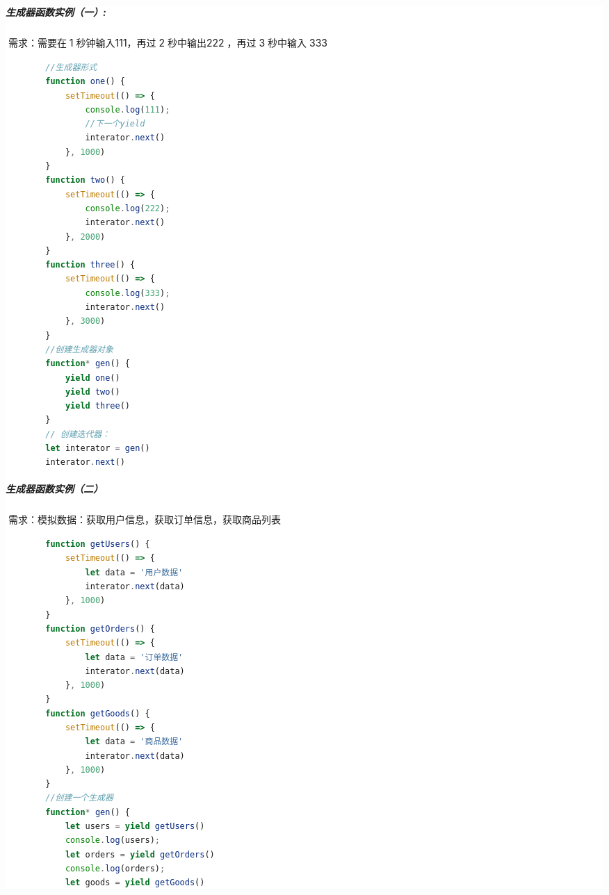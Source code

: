 ##### 生成器函数实例（一）:

​	需求：需要在 1 秒钟输入111，再过 2 秒中输出222 ，再过 3 秒中输入 333

```js
        //生成器形式
        function one() {
            setTimeout(() => {
                console.log(111);
                //下一个yield
                interator.next()
            }, 1000)
        }
        function two() {
            setTimeout(() => {
                console.log(222);
                interator.next()
            }, 2000)
        }
        function three() {
            setTimeout(() => {
                console.log(333);
                interator.next()
            }, 3000)
        }
        //创建生成器对象
        function* gen() {
            yield one()
            yield two()
            yield three()
        }
        // 创建迭代器：
        let interator = gen()
        interator.next()
```

##### 生成器函数实例（二）

​	需求：模拟数据：获取用户信息，获取订单信息，获取商品列表

```js
        function getUsers() {
            setTimeout(() => {
                let data = '用户数据'
                interator.next(data)
            }, 1000)
        }
        function getOrders() {
            setTimeout(() => {
                let data = '订单数据'
                interator.next(data)
            }, 1000)
        }
        function getGoods() {
            setTimeout(() => {
                let data = '商品数据'
                interator.next(data)
            }, 1000)
        }
        //创建一个生成器
        function* gen() {
            let users = yield getUsers()
            console.log(users);
            let orders = yield getOrders()
            console.log(orders);
            let goods = yield getGoods()
```